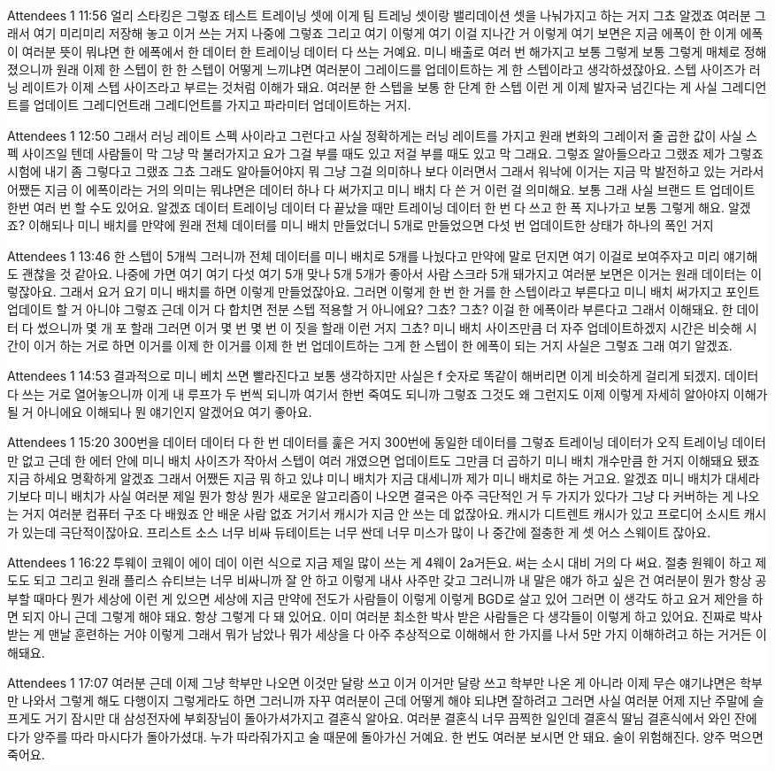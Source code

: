 Attendees 1 11:56
얼리 스타킹은 그렇죠 테스트 트레이닝 셋에 이게 팀 트레닝 셋이랑 밸리데이션 셋을 나눠가지고 하는 거지 그쵸 알겠죠 여러분 그래서 여기 미리미리 저장해 놓고 이거 쓰는 거지 나중에 그렇죠 그리고 여기 이렇게 여기 이걸 지나간 거 이렇게 여기 보면은 지금 에폭이 한 이게 에폭이 여러분 뜻이 뭐냐면 한 에폭에서 한 데이터 한 트레이닝 데이터 다 쓰는 거예요.
미니 배출로 여러 번 해가지고 보통 그렇게 보통 그렇게 매체로 정해졌으니까 원래 이제 한 스텝이 한 한 스텝이 어떻게 느끼냐면 여러분이 그레이드를 업데이트하는 게 한 스텝이라고 생각하셨잖아요.
스텝 사이즈가 러닝 레이트가 이제 스텝 사이즈라고 부르는 것처럼 이해가 돼요.
여러분 한 스텝을 보통 한 단계 한 스텝 이런 게 이제 발자국 넘긴다는 게 사실 그레디언트를 업데이트 그레디언트래 그레디언트를 가지고 파라미터 업데이트하는 거지.

Attendees 1 12:50
그래서 러닝 레이트 스펙 사이라고 그런다고 사실 정확하게는 러닝 레이트를 가지고 원래 변화의 그레이저 줄 곱한 값이 사실 스펙 사이즈일 텐데 사람들이 막 그냥 막 불러가지고 요가 그걸 부를 때도 있고 저걸 부를 때도 있고 막 그래요.
그렇죠 알아들으라고 그랬죠 제가 그렇죠 시험에 내기 좀 그렇다고 그랬죠 그쵸 그래도 알아들어야지 뭐 그냥 그걸 의미하나 보다 이러면서 그래서 워낙에 이거는 지금 막 발전하고 있는 거라서 어쨌든 지금 이 에폭이라는 거의 의미는 뭐냐면은 데이터 하나 다 써가지고 미니 배치 다 쓴 거 이런 걸 의미해요.
보통 그래 사실 브랜드 트 업데이트 한번 여러 번 할 수도 있어요.
알겠죠 데이터 트레이닝 데이터 다 끝났을 때만 트레이닝 데이터 한 번 다 쓰고 한 폭 지나가고 보통 그렇게 해요.
알겠죠? 이해되나 미니 배치를 만약에 원래 전체 데이터를 미니 배치 만들었더니 5개로 만들었으면 다섯 번 업데이트한 상태가 하나의 폭인 거지

Attendees 1 13:46
한 스텝이 5개씩 그러니까 전체 데이터를 미니 배치로 5개를 나눴다고 만약에 말로 던지면 여기 이걸로 보여주자고 미리 얘기해도 괜찮을 것 같아요.
나중에 가면 여기 여기 다섯 여기 5개 맞나 5개 5개가 좋아서 사람 스크라 5개 돼가지고 여러분 보면은 이거는 원래 데이터는 이렇잖아요.
그래서 요거 요기 미니 배치를 하면 이렇게 만들었잖아요.
그러면 이렇게 한 번 한 거를 한 스텝이라고 부른다고 미니 배치 써가지고 포인트 업데이트 할 거 아니야 그렇죠 근데 이거 다 합치면 전분 스텝 적용할 거 아니에요?
그쵸? 그쵸? 이걸 한 에폭이라 부른다고 그래서 이해돼요.
한 데이터 다 썼으니까 몇 개 포 할래 그러면 이거 몇 번 몇 번 이 짓을 할래 이런 거지 그쵸?
미니 배치 사이즈만큼 더 자주 업데이트하겠지 시간은 비슷해 시간이 이거 하는 거로 하면 이거를 이제 한 이거를 이제 한 번 업데이트하는 그게 한 스텝이 한 에폭이 되는 거지 사실은 그렇죠 그래 여기 알겠죠.

Attendees 1 14:53
결과적으로 미니 베치 쓰면 빨라진다고 보통 생각하지만 사실은 f 숫자로 똑같이 해버리면 이게 비슷하게 걸리게 되겠지.
데이터 다 쓰는 거로 열어놓으니까 이게 내 루프가 두 번씩 되니까 여기서 한번 죽여도 되니까 그렇죠 그것도 왜 그런지도 이제 이렇게 자세히 알아야지 이해가 될 거 아니에요 이해되나 뭔 얘기인지 알겠어요 여기 좋아요.

Attendees 1 15:20
300번을 데이터 데이터 다 한 번 데이터를 훑은 거지 300번에 동일한 데이터를 그렇죠 트레이닝 데이터가 오직 트레이닝 데이터만 없고 근데 한 에터 안에 미니 배치 사이즈가 작아서 스텝이 여러 개였으면 업데이트도 그만큼 더 곱하기 미니 배치 개수만큼 한 거지 이해돼요 됐죠 지금 하세요 명확하게 알겠죠 그래서 어쨌든 지금 뭐 하고 있냐 미니 배치가 지금 대세니까 제가 미니 배치로 하는 거고요.
알겠죠 미니 배치가 대세라기보다 미니 배치가 사실 여러분 제일 뭔가 항상 뭔가 새로운 알고리즘이 나오면 결국은 아주 극단적인 거 두 가지가 있다가 그냥 다 커버하는 게 나오는 거지 여러분 컴퓨터 구조 다 배웠죠 안 배운 사람 없죠 거기서 캐시가 지금 안 쓰는 데 없잖아요.
캐시가 디트렌트 캐시가 있고 프로디어 소시트 캐시가 있는데 극단적이잖아요.
프리스트 소스 너무 비싸 듀테이트는 너무 싼데 너무 미스가 많이 나 중간에 절충한 게 셋 어스 스웨이트 잖아요.

Attendees 1 16:22
투웨이 코웨이 에이 데이 이런 식으로 지금 제일 많이 쓰는 게 4웨이 2a거든요.
써는 소시 대비 거의 다 써요. 절충 원웨이 하고 제도도 되고 그리고 원래 플리스 슈티브는 너무 비싸니까 잘 안 하고 이렇게 내사 사주만 갖고 그러니까 내 말은 얘가 하고 싶은 건 여러분이 뭔가 항상 공부할 때마다 뭔가 세상에 이런 게 있으면 세상에 지금 만약에 전도가 사람들이 이렇게 이렇게 BGD로 살고 있어 그러면 이 생각도 하고 요거 제안을 하면 되지 아니 근데 그렇게 해야 돼요.
항상 그렇게 다 돼 있어요. 이미 여러분 최소한 박사 받은 사람들은 다 생각들이 이렇게 하고 있어요.
진짜로 박사 받는 게 맨날 훈련하는 거야 이렇게 그래서 뭐가 남았나 뭐가 세상을 다 아주 추상적으로 이해해서 한 가지를 나서 5만 가지 이해하려고 하는 거거든 이해돼요.

Attendees 1 17:07
여러분 근데 이제 그냥 학부만 나오면 이것만 달랑 쓰고 이거 이거만 달랑 쓰고 학부만 나온 게 아니라 이제 무슨 얘기냐면은 학부만 나와서 그렇게 해도 다행이지 그렇게라도 하면 그러니까 자꾸 여러분이 근데 어떻게 해야 되냐면 잘하려고 그러면 사실 여러분 어제 지난 주말에 슬프게도 거기 잠시만 대 삼성전자에 부회장님이 돌아가셔가지고 결혼식 알아요.
여러분 결혼식 너무 끔찍한 일인데 결혼식 딸님 결혼식에서 와인 잔에다가 양주를 따라 마시다가 돌아가셨대.
누가 따라줘가지고 술 때문에 돌아가신 거예요. 한 번도 여러분 보시면 안 돼요.
술이 위험해진다. 양주 먹으면 죽어요.
